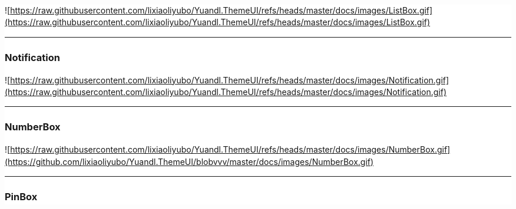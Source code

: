 ![https://raw.githubusercontent.com/lixiaoliyubo/Yuandl.ThemeUI/refs/heads/master/docs/images/ListBox.gif](https://raw.githubusercontent.com/lixiaoliyubo/Yuandl.ThemeUI/refs/heads/master/docs/images/ListBox.gif)

----------
### Notification

![https://raw.githubusercontent.com/lixiaoliyubo/Yuandl.ThemeUI/refs/heads/master/docs/images/Notification.gif](https://raw.githubusercontent.com/lixiaoliyubo/Yuandl.ThemeUI/refs/heads/master/docs/images/Notification.gif)

----------
### NumberBox

![https://raw.githubusercontent.com/lixiaoliyubo/Yuandl.ThemeUI/refs/heads/master/docs/images/NumberBox.gif](https://github.com/lixiaoliyubo/Yuandl.ThemeUI/blobvvv/master/docs/images/NumberBox.gif)

----------
### PinBox
